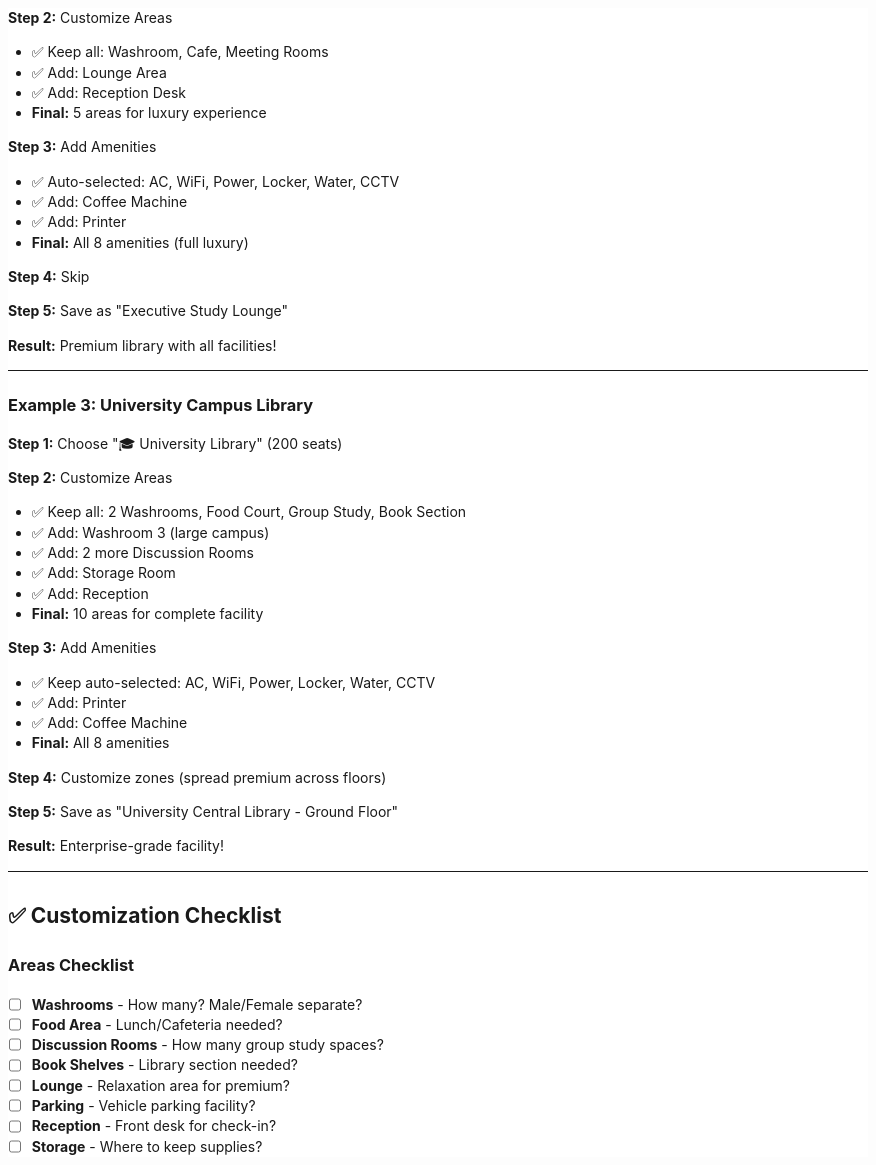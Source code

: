 **Step 2:** Customize Areas
- ✅ Keep all: Washroom, Cafe, Meeting Rooms
- ✅ Add: Lounge Area
- ✅ Add: Reception Desk
- **Final:** 5 areas for luxury experience

**Step 3:** Add Amenities
- ✅ Auto-selected: AC, WiFi, Power, Locker, Water, CCTV
- ✅ Add: Coffee Machine
- ✅ Add: Printer
- **Final:** All 8 amenities (full luxury)

**Step 4:** Skip

**Step 5:** Save as "Executive Study Lounge"

**Result:** Premium library with all facilities!

---

### Example 3: University Campus Library

**Step 1:** Choose "🎓 University Library" (200 seats)

**Step 2:** Customize Areas
- ✅ Keep all: 2 Washrooms, Food Court, Group Study, Book Section
- ✅ Add: Washroom 3 (large campus)
- ✅ Add: 2 more Discussion Rooms
- ✅ Add: Storage Room
- ✅ Add: Reception
- **Final:** 10 areas for complete facility

**Step 3:** Add Amenities
- ✅ Keep auto-selected: AC, WiFi, Power, Locker, Water, CCTV
- ✅ Add: Printer
- ✅ Add: Coffee Machine
- **Final:** All 8 amenities

**Step 4:** Customize zones (spread premium across floors)

**Step 5:** Save as "University Central Library - Ground Floor"

**Result:** Enterprise-grade facility!

---

## ✅ Customization Checklist

### Areas Checklist

- [ ] **Washrooms** - How many? Male/Female separate?
- [ ] **Food Area** - Lunch/Cafeteria needed?
- [ ] **Discussion Rooms** - How many group study spaces?
- [ ] **Book Shelves** - Library section needed?
- [ ] **Lounge** - Relaxation area for premium?
- [ ] **Parking** - Vehicle parking facility?
- [ ] **Reception** - Front desk for check-in?
- [ ] **Storage** - Where to keep supplies?
